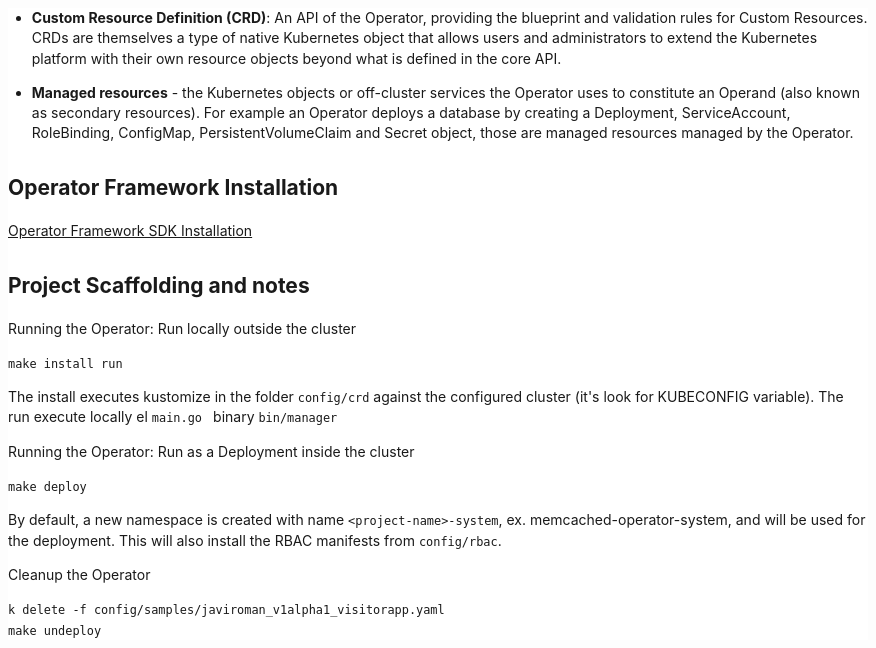 * **Custom Resource Definition (CRD)**: An API of the Operator, providing the blueprint and validation 
rules for Custom Resources. CRDs are themselves a type of native Kubernetes object that allows users 
and administrators to extend the Kubernetes platform with their own resource objects beyond what is 
defined in the core API.

* **Managed resources** - the Kubernetes objects or off-cluster services the Operator uses to constitute 
an Operand (also known as secondary resources). For example an Operator deploys a database by creating 
a Deployment, ServiceAccount, RoleBinding, ConfigMap, PersistentVolumeClaim and Secret object, those are
managed resources managed by the Operator.

## Operator Framework Installation

[Operator Framework SDK Installation](https://kubernetesbigdataeg.github.io/documentation/operators)

## Project Scaffolding and notes

Running the Operator: Run locally outside the cluster

```
make install run
```

The install executes kustomize in the folder ```config/crd``` against the configured cluster 
(it's look for KUBECONFIG variable). The run execute locally el ```main.go ``` binary 
```bin/manager```

Running the Operator: Run as a Deployment inside the cluster

```
make deploy
```

By default, a new namespace is created with name ```<project-name>-system```, ex. 
memcached-operator-system, and will be used for the deployment. This will 
also install the RBAC manifests from ```config/rbac```.

Cleanup the Operator

```
k delete -f config/samples/javiroman_v1alpha1_visitorapp.yaml
make undeploy
```

